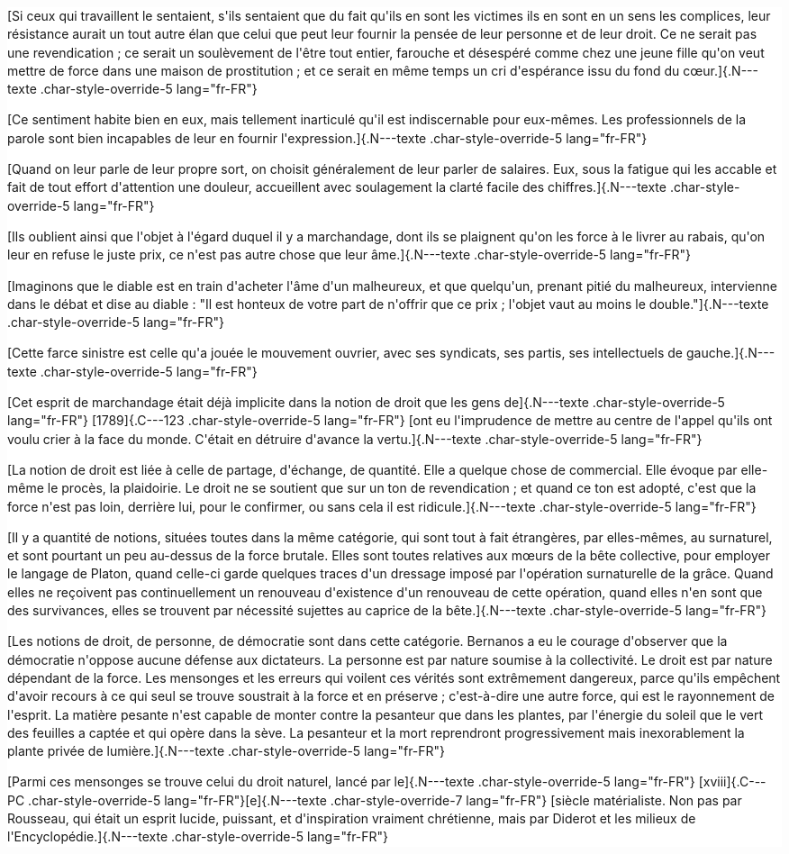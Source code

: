 [Si ceux qui travaillent le sentaient, s\'ils sentaient que du fait qu\'ils en sont les victimes ils en sont en un sens les complices, leur résistance aurait un tout autre élan que celui que peut leur fournir la pensée de leur personne et de leur droit. Ce ne serait pas une revendication ; ce serait un soulèvement de l\'être tout entier, farouche et désespéré comme chez une jeune fille qu\'on veut mettre de force dans une maison de prostitution ; et ce serait en même temps un cri d\'espérance issu du fond du cœur.]{.N---texte .char-style-override-5 lang="fr-FR"}

[Ce sentiment habite bien en eux, mais tellement inarticulé qu\'il est indiscernable pour eux-mêmes. Les professionnels de la parole sont bien incapables de leur en fournir l\'expression.]{.N---texte .char-style-override-5 lang="fr-FR"}

[Quand on leur parle de leur propre sort, on choisit généralement de leur parler de salaires. Eux, sous la fatigue qui les accable et fait de tout effort d\'attention une douleur, accueillent avec soulagement la clarté facile des chiffres.]{.N---texte .char-style-override-5 lang="fr-FR"}

[Ils oublient ainsi que l\'objet à l\'égard duquel il y a marchandage, dont ils se plaignent qu\'on les force à le livrer au rabais, qu\'on leur en refuse le juste prix, ce n\'est pas autre chose que leur âme.]{.N---texte .char-style-override-5 lang="fr-FR"}

[Imaginons que le diable est en train d\'acheter l\'âme d\'un malheureux, et que quelqu\'un, prenant pitié du malheureux, intervienne dans le débat et dise au diable : "Il est honteux de votre part de n\'offrir que ce prix ; l\'objet vaut au moins le double."]{.N---texte .char-style-override-5 lang="fr-FR"}

[Cette farce sinistre est celle qu\'a jouée le mouvement ouvrier, avec ses syndicats, ses partis, ses intellectuels de gauche.]{.N---texte .char-style-override-5 lang="fr-FR"}

[Cet esprit de marchandage était déjà implicite dans la notion de droit que les gens de]{.N---texte .char-style-override-5 lang="fr-FR"} [1789]{.C---123 .char-style-override-5 lang="fr-FR"} [ont eu l\'imprudence de mettre au centre de l\'appel qu\'ils ont voulu crier à la face du monde. C\'était en détruire d\'avance la vertu.]{.N---texte .char-style-override-5 lang="fr-FR"}

[La notion de droit est liée à celle de partage, d\'échange, de quantité. Elle a quelque chose de commercial. Elle évoque par elle-même le procès, la plaidoirie. Le droit ne se soutient que sur un ton de revendication ; et quand ce ton est adopté, c\'est que la force n\'est pas loin, derrière lui, pour le confirmer, ou sans cela il est ridicule.]{.N---texte .char-style-override-5 lang="fr-FR"}

[Il y a quantité de notions, situées toutes dans la même catégorie, qui sont tout à fait étrangères, par elles-mêmes, au surnaturel, et sont pourtant un peu au-dessus de la force brutale. Elles sont toutes relatives aux mœurs de la bête collective, pour employer le langage de Platon, quand celle-ci garde quelques traces d\'un dressage imposé par l\'opération surnaturelle de la grâce. Quand elles ne reçoivent pas continuellement un renouveau d\'existence d\'un renouveau de cette opération, quand elles n\'en sont que des survivances, elles se trouvent par nécessité sujettes au caprice de la bête.]{.N---texte .char-style-override-5 lang="fr-FR"}

[Les notions de droit, de personne, de démocratie sont dans cette catégorie. Bernanos a eu le courage d\'observer que la démocratie n\'oppose aucune défense aux dictateurs. La personne est par nature soumise à la collectivité. Le droit est par nature dépendant de la force. Les mensonges et les erreurs qui voilent ces vérités sont extrêmement dangereux, parce qu\'ils empêchent d\'avoir recours à ce qui seul se trouve soustrait à la force et en préserve ; c\'est-à-dire une autre force, qui est le rayonnement de l\'esprit. La matière pesante n\'est capable de monter contre la pesanteur que dans les plantes, par l\'énergie du soleil que le vert des feuilles a captée et qui opère dans la sève. La pesanteur et la mort reprendront progressivement mais inexorablement la plante privée de lumière.]{.N---texte .char-style-override-5 lang="fr-FR"}

[Parmi ces mensonges se trouve celui du droit naturel, lancé par le]{.N---texte .char-style-override-5 lang="fr-FR"} [xviii]{.C---PC .char-style-override-5 lang="fr-FR"}[e]{.N---texte .char-style-override-7 lang="fr-FR"} [siècle matérialiste. Non pas par Rousseau, qui était un esprit lucide, puissant, et d\'inspiration vraiment chrétienne, mais par Diderot et les milieux de l\'Encyclopédie.]{.N---texte .char-style-override-5 lang="fr-FR"}
